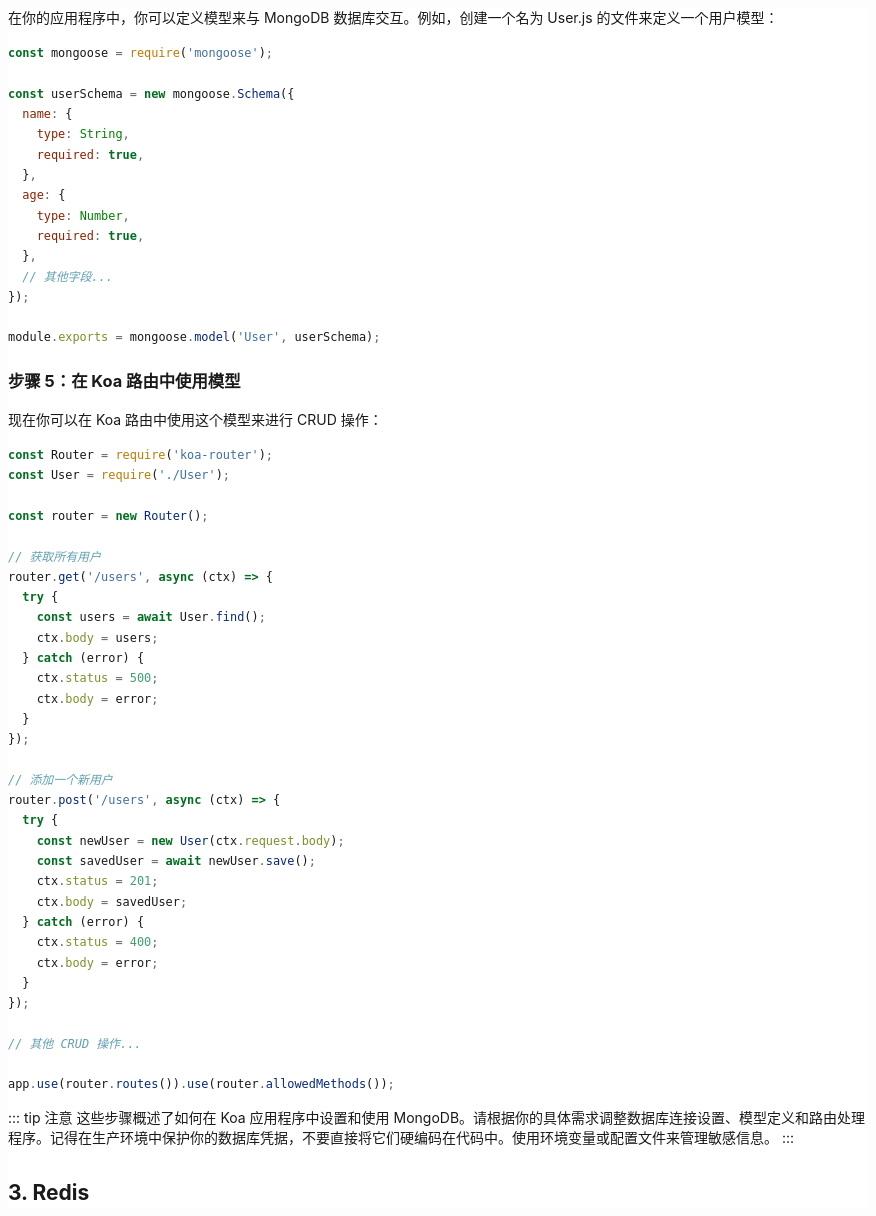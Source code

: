 
在你的应用程序中，你可以定义模型来与 MongoDB 数据库交互。例如，创建一个名为 User.js 的文件来定义一个用户模型：

```js
const mongoose = require('mongoose');

const userSchema = new mongoose.Schema({
  name: {
    type: String,
    required: true,
  },
  age: {
    type: Number,
    required: true,
  },
  // 其他字段...
});

module.exports = mongoose.model('User', userSchema);
```
### 步骤 5：在 Koa 路由中使用模型

现在你可以在 Koa 路由中使用这个模型来进行 CRUD 操作：

```js
const Router = require('koa-router');
const User = require('./User');

const router = new Router();

// 获取所有用户
router.get('/users', async (ctx) => {
  try {
    const users = await User.find();
    ctx.body = users;
  } catch (error) {
    ctx.status = 500;
    ctx.body = error;
  }
});

// 添加一个新用户
router.post('/users', async (ctx) => {
  try {
    const newUser = new User(ctx.request.body);
    const savedUser = await newUser.save();
    ctx.status = 201;
    ctx.body = savedUser;
  } catch (error) {
    ctx.status = 400;
    ctx.body = error;
  }
});

// 其他 CRUD 操作...

app.use(router.routes()).use(router.allowedMethods());
```

::: tip 注意
这些步骤概述了如何在 Koa 应用程序中设置和使用 MongoDB。请根据你的具体需求调整数据库连接设置、模型定义和路由处理程序。记得在生产环境中保护你的数据库凭据，不要直接将它们硬编码在代码中。使用环境变量或配置文件来管理敏感信息。
:::


## 3. Redis
